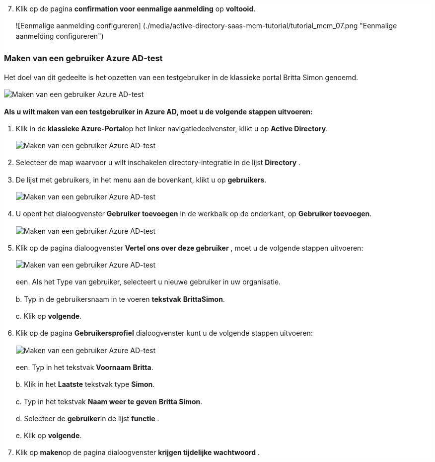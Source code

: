 7. Klik op de pagina **confirmation voor eenmalige aanmelding** op **voltooid**.

    ![Eenmalige aanmelding configureren] (./media/active-directory-saas-mcm-tutorial/tutorial_mcm_07.png "Eenmalige aanmelding configureren")


### <a name="creating-an-azure-ad-test-user"></a>Maken van een gebruiker Azure AD-test

Het doel van dit gedeelte is het opzetten van een testgebruiker in de klassieke portal Britta Simon genoemd.

![Maken van een gebruiker Azure AD-test](./media/active-directory-saas-mcm-tutorial/create_aaduser_00.png)

**Als u wilt maken van een testgebruiker in Azure AD, moet u de volgende stappen uitvoeren:**

1. Klik in de **klassieke Azure-Portal**op het linker navigatiedeelvenster, klikt u op **Active Directory**.

    ![Maken van een gebruiker Azure AD-test](./media/active-directory-saas-mcm-tutorial/create_aaduser_01.png)

2. Selecteer de map waarvoor u wilt inschakelen directory-integratie in de lijst **Directory** .

3. De lijst met gebruikers, in het menu aan de bovenkant, klikt u op **gebruikers**.
    
    ![Maken van een gebruiker Azure AD-test](./media/active-directory-saas-mcm-tutorial/create_aaduser_02.png)

4. U opent het dialoogvenster **Gebruiker toevoegen** in de werkbalk op de onderkant, op **Gebruiker toevoegen**.

    ![Maken van een gebruiker Azure AD-test](./media/active-directory-saas-mcm-tutorial/create_aaduser_03.png)

5. Klik op de pagina dialoogvenster **Vertel ons over deze gebruiker** , moet u de volgende stappen uitvoeren:

    ![Maken van een gebruiker Azure AD-test](./media/active-directory-saas-mcm-tutorial/create_aaduser_04.png)

    een. Als het Type van gebruiker, selecteert u nieuwe gebruiker in uw organisatie.

    b. Typ in de gebruikersnaam in te voeren **tekstvak** **BrittaSimon**.

    c. Klik op **volgende**.

6.  Klik op de pagina **Gebruikersprofiel** dialoogvenster kunt u de volgende stappen uitvoeren:
    
    ![Maken van een gebruiker Azure AD-test](./media/active-directory-saas-mcm-tutorial/create_aaduser_05.png)

    een. Typ in het tekstvak **Voornaam** **Britta**.  

    b. Klik in het **Laatste** tekstvak type **Simon**.

    c. Typ in het tekstvak **Naam weer te geven** **Britta Simon**.

    d. Selecteer de **gebruiker**in de lijst **functie** .

    e. Klik op **volgende**.

7. Klik op **maken**op de pagina dialoogvenster **krijgen tijdelijke wachtwoord** .
    